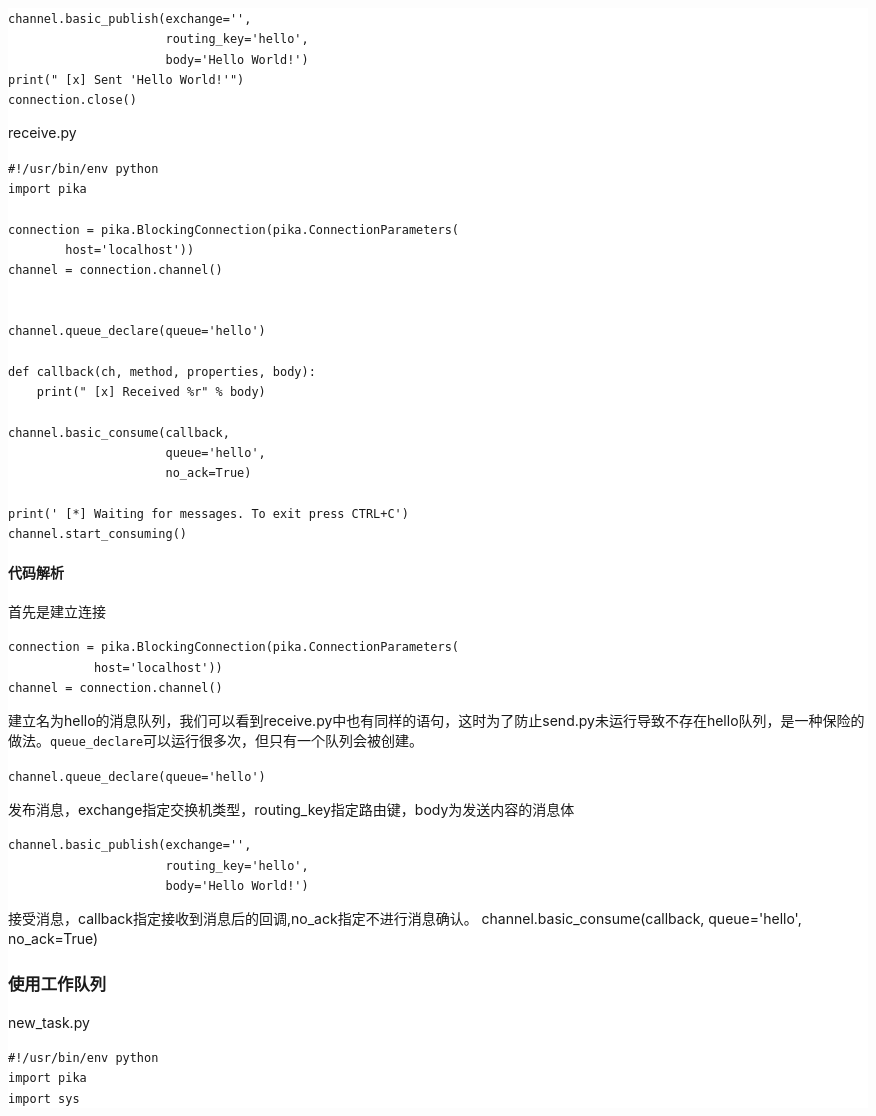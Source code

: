	channel.basic_publish(exchange='',
	                      routing_key='hello',
	                      body='Hello World!')
	print(" [x] Sent 'Hello World!'")
	connection.close()


receive.py

	#!/usr/bin/env python
	import pika

	connection = pika.BlockingConnection(pika.ConnectionParameters(
	        host='localhost'))
	channel = connection.channel()


	channel.queue_declare(queue='hello')

	def callback(ch, method, properties, body):
	    print(" [x] Received %r" % body)

	channel.basic_consume(callback,
	                      queue='hello',
	                      no_ack=True)

	print(' [*] Waiting for messages. To exit press CTRL+C')
	channel.start_consuming()

#### 代码解析
首先是建立连接

	connection = pika.BlockingConnection(pika.ConnectionParameters(
		        host='localhost'))
	channel = connection.channel()

建立名为hello的消息队列，我们可以看到receive.py中也有同样的语句，这时为了防止send.py未运行导致不存在hello队列，是一种保险的做法。`queue_declare`可以运行很多次，但只有一个队列会被创建。

	channel.queue_declare(queue='hello')

发布消息，exchange指定交换机类型，routing_key指定路由键，body为发送内容的消息体

	channel.basic_publish(exchange='',
	                      routing_key='hello',
	                      body='Hello World!')

接受消息，callback指定接收到消息后的回调,no_ack指定不进行消息确认。
	channel.basic_consume(callback,
	                      queue='hello',
	                      no_ack=True)

### 使用工作队列
new_task.py

	#!/usr/bin/env python
	import pika
	import sys
